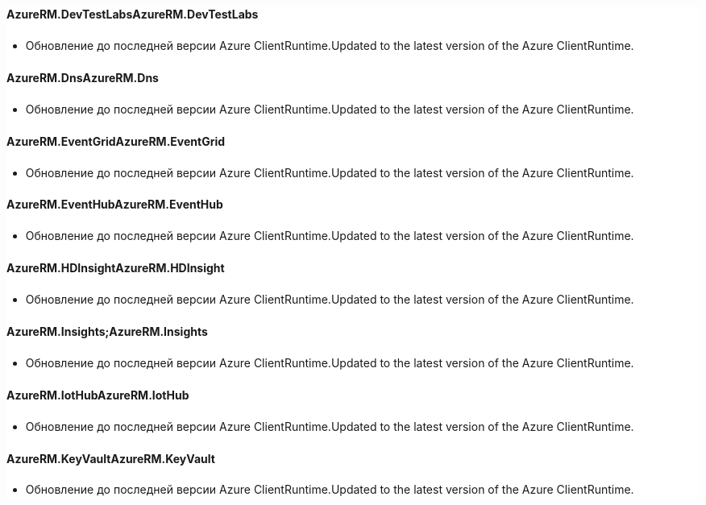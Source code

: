 #### <a name="azurermdevtestlabs"></a><span data-ttu-id="a38c1-157">AzureRM.DevTestLabs</span><span class="sxs-lookup"><span data-stu-id="a38c1-157">AzureRM.DevTestLabs</span></span>
* <span data-ttu-id="a38c1-158">Обновление до последней версии Azure ClientRuntime.</span><span class="sxs-lookup"><span data-stu-id="a38c1-158">Updated to the latest version of the Azure ClientRuntime.</span></span>

#### <a name="azurermdns"></a><span data-ttu-id="a38c1-159">AzureRM.Dns</span><span class="sxs-lookup"><span data-stu-id="a38c1-159">AzureRM.Dns</span></span>
* <span data-ttu-id="a38c1-160">Обновление до последней версии Azure ClientRuntime.</span><span class="sxs-lookup"><span data-stu-id="a38c1-160">Updated to the latest version of the Azure ClientRuntime.</span></span>

#### <a name="azurermeventgrid"></a><span data-ttu-id="a38c1-161">AzureRM.EventGrid</span><span class="sxs-lookup"><span data-stu-id="a38c1-161">AzureRM.EventGrid</span></span>
* <span data-ttu-id="a38c1-162">Обновление до последней версии Azure ClientRuntime.</span><span class="sxs-lookup"><span data-stu-id="a38c1-162">Updated to the latest version of the Azure ClientRuntime.</span></span>

#### <a name="azurermeventhub"></a><span data-ttu-id="a38c1-163">AzureRM.EventHub</span><span class="sxs-lookup"><span data-stu-id="a38c1-163">AzureRM.EventHub</span></span>
* <span data-ttu-id="a38c1-164">Обновление до последней версии Azure ClientRuntime.</span><span class="sxs-lookup"><span data-stu-id="a38c1-164">Updated to the latest version of the Azure ClientRuntime.</span></span>

#### <a name="azurermhdinsight"></a><span data-ttu-id="a38c1-165">AzureRM.HDInsight</span><span class="sxs-lookup"><span data-stu-id="a38c1-165">AzureRM.HDInsight</span></span>
* <span data-ttu-id="a38c1-166">Обновление до последней версии Azure ClientRuntime.</span><span class="sxs-lookup"><span data-stu-id="a38c1-166">Updated to the latest version of the Azure ClientRuntime.</span></span>

#### <a name="azurerminsights"></a><span data-ttu-id="a38c1-167">AzureRM.Insights;</span><span class="sxs-lookup"><span data-stu-id="a38c1-167">AzureRM.Insights</span></span>
* <span data-ttu-id="a38c1-168">Обновление до последней версии Azure ClientRuntime.</span><span class="sxs-lookup"><span data-stu-id="a38c1-168">Updated to the latest version of the Azure ClientRuntime.</span></span>

#### <a name="azurermiothub"></a><span data-ttu-id="a38c1-169">AzureRM.IotHub</span><span class="sxs-lookup"><span data-stu-id="a38c1-169">AzureRM.IotHub</span></span>
* <span data-ttu-id="a38c1-170">Обновление до последней версии Azure ClientRuntime.</span><span class="sxs-lookup"><span data-stu-id="a38c1-170">Updated to the latest version of the Azure ClientRuntime.</span></span>

#### <a name="azurermkeyvault"></a><span data-ttu-id="a38c1-171">AzureRM.KeyVault</span><span class="sxs-lookup"><span data-stu-id="a38c1-171">AzureRM.KeyVault</span></span>
* <span data-ttu-id="a38c1-172">Обновление до последней версии Azure ClientRuntime.</span><span class="sxs-lookup"><span data-stu-id="a38c1-172">Updated to the latest version of the Azure ClientRuntime.</span></span>
